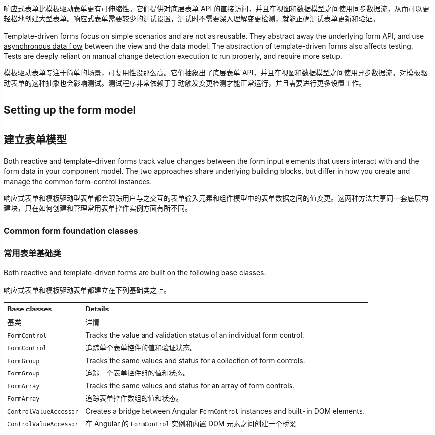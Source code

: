 响应式表单比模板驱动表单更有可伸缩性。它们提供对底层表单 API 的直接访问，并且在视图和数据模型之间使用[同步数据流](#data-flow-in-reactive-forms)，从而可以更轻松地创建大型表单。响应式表单需要较少的测试设置，测试时不需要深入理解变更检测，就能正确测试表单更新和验证。

Template-driven forms focus on simple scenarios and are not as reusable.
They abstract away the underlying form API, and use [asynchronous data flow](#data-flow-in-template-driven-forms) between the view and the data model.
The abstraction of template-driven forms also affects testing.
Tests are deeply reliant on manual change detection execution to run properly, and require more setup.

模板驱动表单专注于简单的场景，可复用性没那么高。它们抽象出了底层表单 API，并且在视图和数据模型之间使用[异步数据流](#data-flow-in-template-driven-forms)。对模板驱动表单的这种抽象也会影响测试。测试程序非常依赖于手动触发变更检测才能正常运行，并且需要进行更多设置工作。

<a id="setup"></a>

## Setting up the form model

## 建立表单模型

Both reactive and template-driven forms track value changes between the form input elements that users interact with and the form data in your component model.
The two approaches share underlying building blocks, but differ in how you create and manage the common form-control instances.

响应式表单和模板驱动型表单都会跟踪用户与之交互的表单输入元素和组件模型中的表单数据之间的值变更。这两种方法共享同一套底层构建块，只在如何创建和管理常用表单控件实例方面有所不同。

### Common form foundation classes

### 常用表单基础类

Both reactive and template-driven forms are built on the following base classes.

响应式表单和模板驱动表单都建立在下列基础类之上。

| Base classes           | Details                                                                             |
| :--------------------- | :---------------------------------------------------------------------------------- |
| 基类                   | 详情                                                                                |
| `FormControl`          | Tracks the value and validation status of an individual form control.               |
| `FormControl`          | 追踪单个表单控件的值和验证状态。                                                    |
| `FormGroup`            | Tracks the same values and status for a collection of form controls.                |
| `FormGroup`            | 追踪一个表单控件组的值和状态。                                                      |
| `FormArray`            | Tracks the same values and status for an array of form controls.                    |
| `FormArray`            | 追踪表单控件数组的值和状态。                                                        |
| `ControlValueAccessor` | Creates a bridge between Angular `FormControl` instances and built-in DOM elements. |
| `ControlValueAccessor` | 在 Angular 的 `FormControl` 实例和内置 DOM 元素之间创建一个桥梁                     |

<a id="setup-the-form-model"></a>
